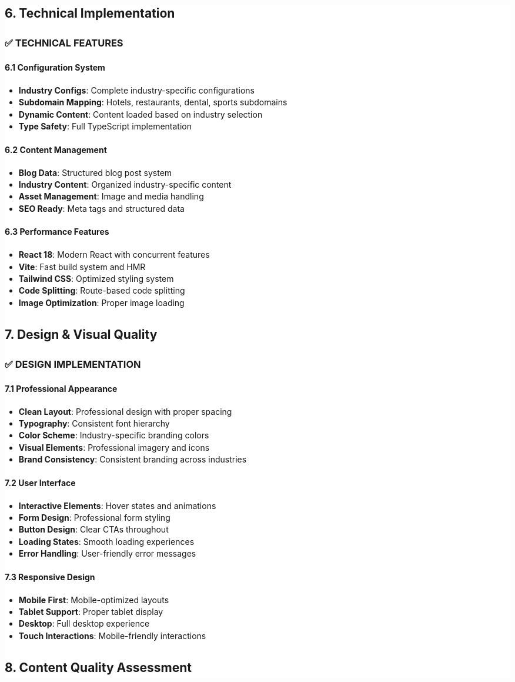 ## 6. Technical Implementation

### ✅ TECHNICAL FEATURES

#### 6.1 Configuration System
- **Industry Configs**: Complete industry-specific configurations
- **Subdomain Mapping**: Hotels, restaurants, dental, sports subdomains
- **Dynamic Content**: Content loaded based on industry selection
- **Type Safety**: Full TypeScript implementation

#### 6.2 Content Management
- **Blog Data**: Structured blog post system
- **Industry Content**: Organized industry-specific content
- **Asset Management**: Image and media handling
- **SEO Ready**: Meta tags and structured data

#### 6.3 Performance Features
- **React 18**: Modern React with concurrent features
- **Vite**: Fast build system and HMR
- **Tailwind CSS**: Optimized styling system
- **Code Splitting**: Route-based code splitting
- **Image Optimization**: Proper image loading

## 7. Design & Visual Quality

### ✅ DESIGN IMPLEMENTATION

#### 7.1 Professional Appearance
- **Clean Layout**: Professional design with proper spacing
- **Typography**: Consistent font hierarchy
- **Color Scheme**: Industry-specific branding colors
- **Visual Elements**: Professional imagery and icons
- **Brand Consistency**: Consistent branding across industries

#### 7.2 User Interface
- **Interactive Elements**: Hover states and animations
- **Form Design**: Professional form styling
- **Button Design**: Clear CTAs throughout
- **Loading States**: Smooth loading experiences
- **Error Handling**: User-friendly error messages

#### 7.3 Responsive Design
- **Mobile First**: Mobile-optimized layouts
- **Tablet Support**: Proper tablet display
- **Desktop**: Full desktop experience
- **Touch Interactions**: Mobile-friendly interactions

## 8. Content Quality Assessment
